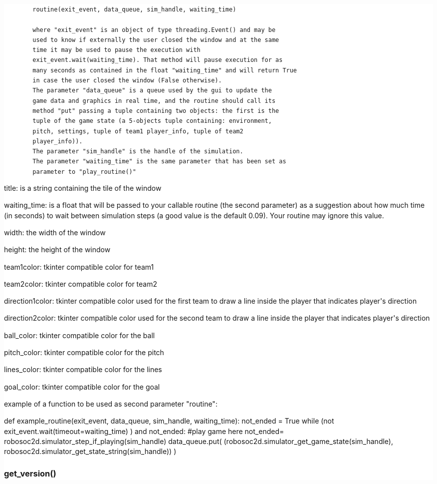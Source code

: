             routine(exit_event, data_queue, sim_handle, waiting_time)
            
            where "exit_event" is an object of type threading.Event() and may be
            used to know if externally the user closed the window and at the same
            time it may be used to pause the execution with
            exit_event.wait(waiting_time). That method will pause execution for as
            many seconds as contained in the float "waiting_time" and will return True
            in case the user closed the window (False otherwise).
            The parameter "data_queue" is a queue used by the gui to update the
            game data and graphics in real time, and the routine should call its
            method "put" passing a tuple containing two objects: the first is the
            tuple of the game state (a 5-objects tuple containing: environment, 
            pitch, settings, tuple of team1 player_info, tuple of team2
            player_info)). 
            The parameter "sim_handle" is the handle of the simulation.
            The parameter "waiting_time" is the same parameter that has been set as
            parameter to "play_routine()"

title\: is a string containing the tile of the window

waiting_time\: is a float that will be passed to your callable routine (the second
            parameter) as a suggestion about how much time (in seconds) to wait
            between simulation steps (a good value is the default 0.09). Your
            routine may ignore this value.

width\: the width of the window

height\: the height of the window

team1color\: tkinter compatible color for team1

team2color\: tkinter compatible color for team2

direction1color\: tkinter compatible color used for the first team to draw
                    a line inside the player that indicates player's direction

direction2color\: tkinter compatible color used for the second team to draw
                    a line inside the player that indicates player's direction

ball_color\: tkinter compatible color for the ball

pitch_color\: tkinter compatible color for the pitch

lines_color\: tkinter compatible color for the lines
                 
goal_color\: tkinter compatible color for the goal

example of a function to be used as second parameter "routine":

def example_routine(exit_event, data_queue, sim_handle, waiting_time):
    not_ended = True
    while (not exit_event.wait(timeout=waiting_time) ) and not_ended:
        #play game here
        not_ended= robosoc2d.simulator_step_if_playing(sim_handle)
        data_queue.put( (robosoc2d.simulator_get_game_state(sim_handle),
                            robosoc2d.simulator_get_state_string(sim_handle)) )


### get_version()
